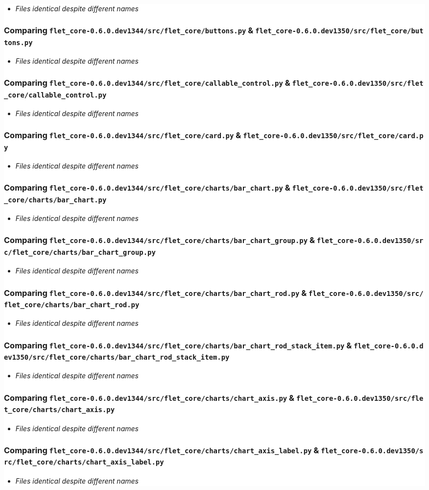  * *Files identical despite different names*

### Comparing `flet_core-0.6.0.dev1344/src/flet_core/buttons.py` & `flet_core-0.6.0.dev1350/src/flet_core/buttons.py`

 * *Files identical despite different names*

### Comparing `flet_core-0.6.0.dev1344/src/flet_core/callable_control.py` & `flet_core-0.6.0.dev1350/src/flet_core/callable_control.py`

 * *Files identical despite different names*

### Comparing `flet_core-0.6.0.dev1344/src/flet_core/card.py` & `flet_core-0.6.0.dev1350/src/flet_core/card.py`

 * *Files identical despite different names*

### Comparing `flet_core-0.6.0.dev1344/src/flet_core/charts/bar_chart.py` & `flet_core-0.6.0.dev1350/src/flet_core/charts/bar_chart.py`

 * *Files identical despite different names*

### Comparing `flet_core-0.6.0.dev1344/src/flet_core/charts/bar_chart_group.py` & `flet_core-0.6.0.dev1350/src/flet_core/charts/bar_chart_group.py`

 * *Files identical despite different names*

### Comparing `flet_core-0.6.0.dev1344/src/flet_core/charts/bar_chart_rod.py` & `flet_core-0.6.0.dev1350/src/flet_core/charts/bar_chart_rod.py`

 * *Files identical despite different names*

### Comparing `flet_core-0.6.0.dev1344/src/flet_core/charts/bar_chart_rod_stack_item.py` & `flet_core-0.6.0.dev1350/src/flet_core/charts/bar_chart_rod_stack_item.py`

 * *Files identical despite different names*

### Comparing `flet_core-0.6.0.dev1344/src/flet_core/charts/chart_axis.py` & `flet_core-0.6.0.dev1350/src/flet_core/charts/chart_axis.py`

 * *Files identical despite different names*

### Comparing `flet_core-0.6.0.dev1344/src/flet_core/charts/chart_axis_label.py` & `flet_core-0.6.0.dev1350/src/flet_core/charts/chart_axis_label.py`

 * *Files identical despite different names*
